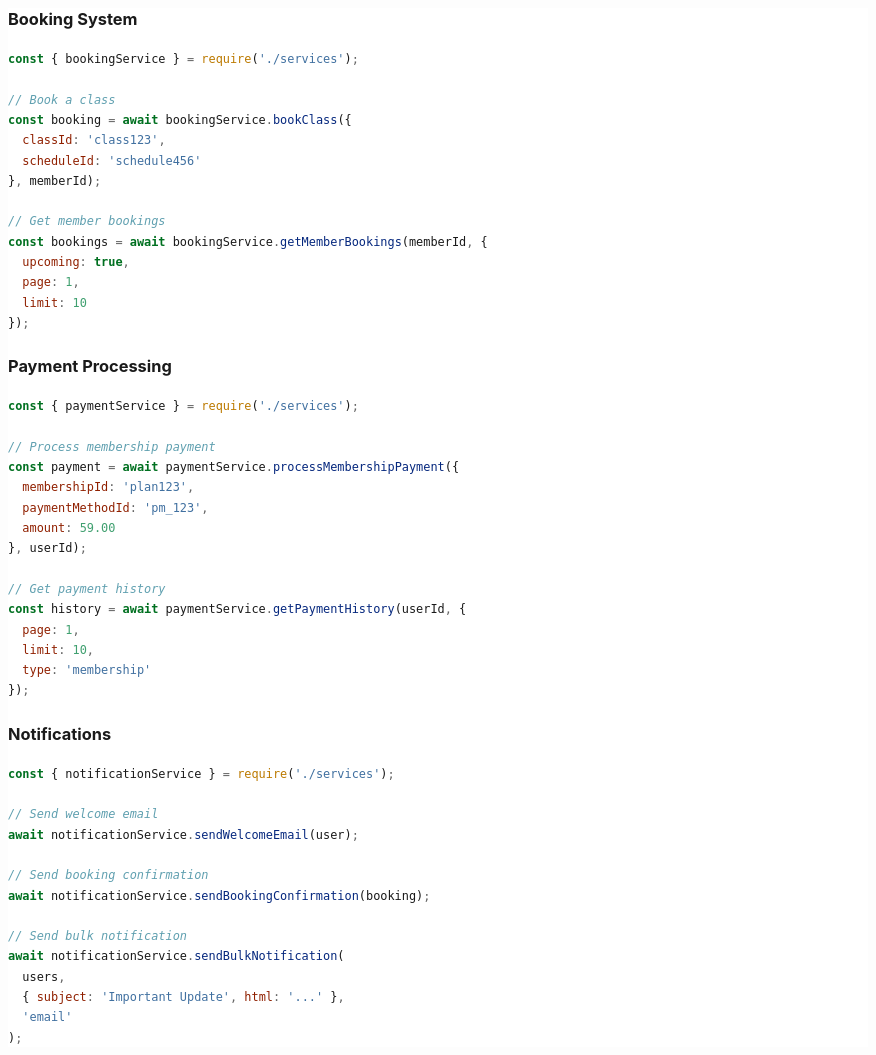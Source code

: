 ### **Booking System**
```javascript
const { bookingService } = require('./services');

// Book a class
const booking = await bookingService.bookClass({
  classId: 'class123',
  scheduleId: 'schedule456'
}, memberId);

// Get member bookings
const bookings = await bookingService.getMemberBookings(memberId, {
  upcoming: true,
  page: 1,
  limit: 10
});
```

### **Payment Processing**
```javascript
const { paymentService } = require('./services');

// Process membership payment
const payment = await paymentService.processMembershipPayment({
  membershipId: 'plan123',
  paymentMethodId: 'pm_123',
  amount: 59.00
}, userId);

// Get payment history
const history = await paymentService.getPaymentHistory(userId, {
  page: 1,
  limit: 10,
  type: 'membership'
});
```

### **Notifications**
```javascript
const { notificationService } = require('./services');

// Send welcome email
await notificationService.sendWelcomeEmail(user);

// Send booking confirmation
await notificationService.sendBookingConfirmation(booking);

// Send bulk notification
await notificationService.sendBulkNotification(
  users, 
  { subject: 'Important Update', html: '...' }, 
  'email'
);
```

